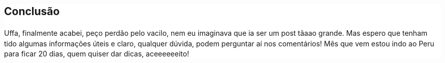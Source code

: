 ## Conclusão

Uffa, finalmente acabei, peço perdão pelo vacilo, nem eu imaginava que ia ser um post tãaao grande. Mas espero que tenham tido algumas informações úteis e claro, qualquer dúvida, podem perguntar aí nos comentários! Mês que vem estou indo ao Peru para ficar 20 dias, quem quiser dar dicas, aceeeeeeito!
